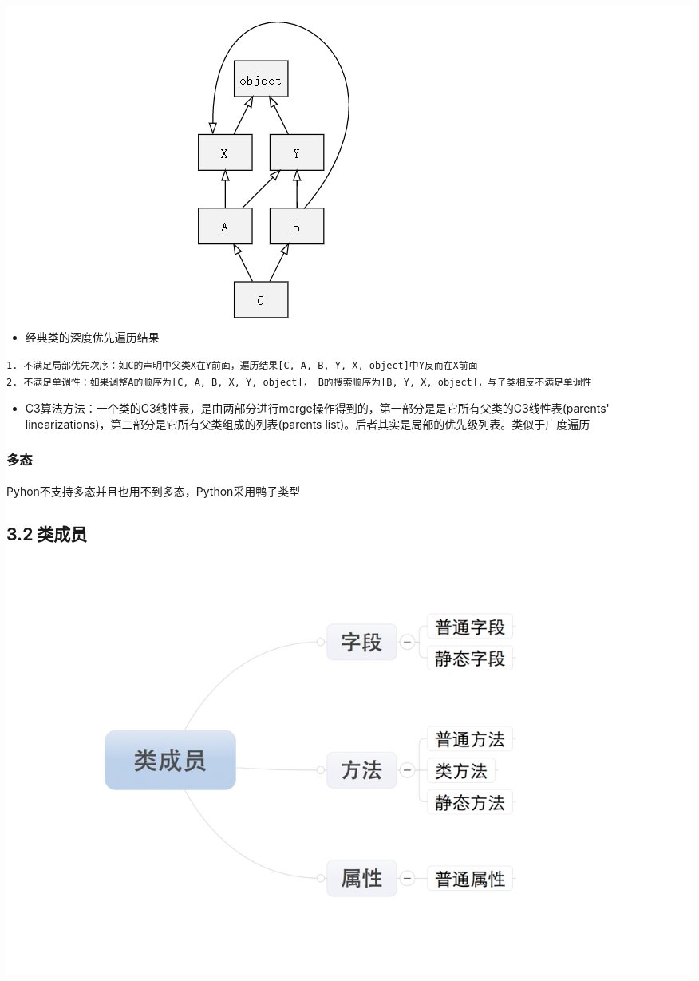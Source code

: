 * 经典类的深度优先遍历结果
![](https://github.com/SoaringhawkCheng/blog/blob/master/source/_posts/python-interview-guide-1/2.png?raw=true)
```
1. 不满足局部优先次序：如C的声明中父类X在Y前面，遍历结果[C, A, B, Y, X, object]中Y反而在X前面
2. 不满足单调性：如果调整A的顺序为[C, A, B, X, Y, object]， B的搜索顺序为[B, Y, X, object]，与子类相反不满足单调性
```

* C3算法方法：一个类的C3线性表，是由两部分进行merge操作得到的，第一部分是是它所有父类的C3线性表(parents' linearizations)，第二部分是它所有父类组成的列表(parents list)。后者其实是局部的优先级列表。类似于广度遍历

### 多态
Pyhon不支持多态并且也用不到多态，Python采用鸭子类型

## 3.2 类成员
![](https://github.com/SoaringhawkCheng/blog/blob/master/source/_posts/python-interview-guide-1/3.png?raw=true)
